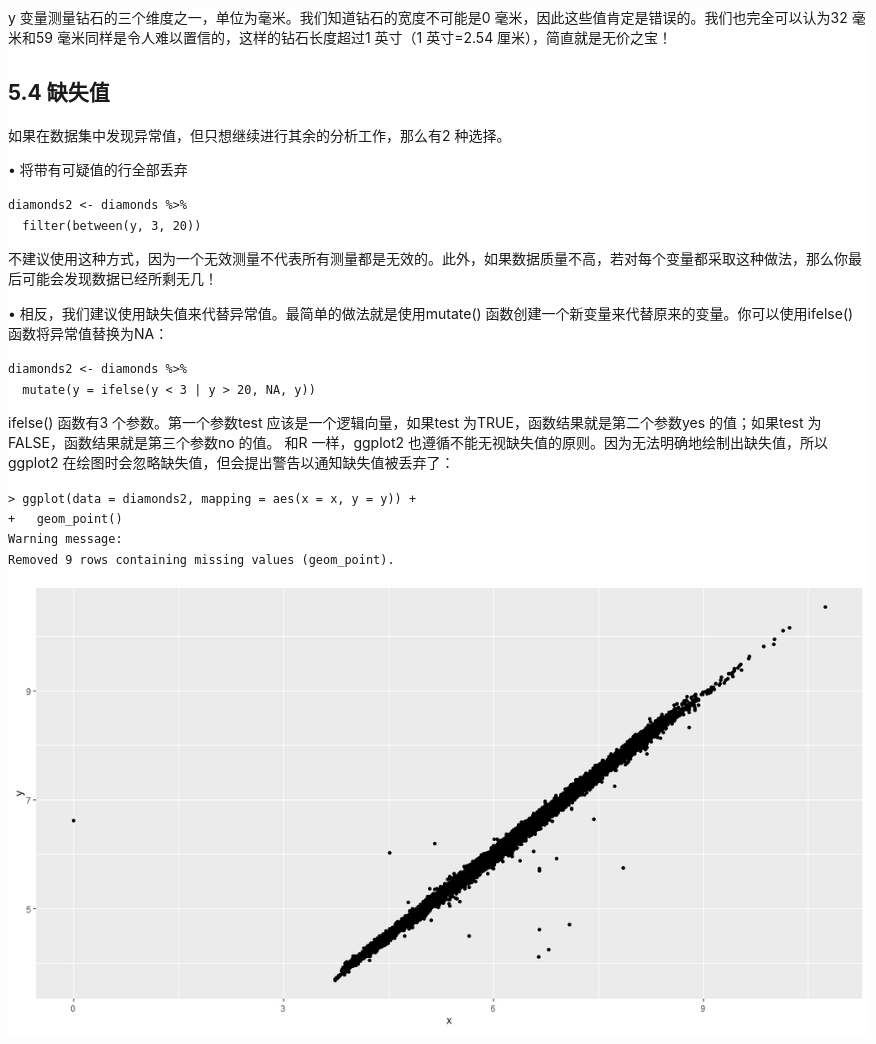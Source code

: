 y 变量测量钻石的三个维度之一，单位为毫米。我们知道钻石的宽度不可能是0 毫米，因此这些值肯定是错误的。我们也完全可以认为32 毫米和59 毫米同样是令人难以置信的，这样的钻石长度超过1 英寸（1 英寸=2.54 厘米），简直就是无价之宝！

## 5.4 缺失值

如果在数据集中发现异常值，但只想继续进行其余的分析工作，那么有2 种选择。

• 将带有可疑值的行全部丢弃

```
diamonds2 <- diamonds %>%
  filter(between(y, 3, 20))
```

不建议使用这种方式，因为一个无效测量不代表所有测量都是无效的。此外，如果数据质量不高，若对每个变量都采取这种做法，那么你最后可能会发现数据已经所剩无几！

• 相反，我们建议使用缺失值来代替异常值。最简单的做法就是使用mutate() 函数创建一个新变量来代替原来的变量。你可以使用ifelse() 函数将异常值替换为NA：

```
diamonds2 <- diamonds %>%
  mutate(y = ifelse(y < 3 | y > 20, NA, y))
```

ifelse() 函数有3 个参数。第一个参数test 应该是一个逻辑向量，如果test 为TRUE，函数结果就是第二个参数yes 的值；如果test 为FALSE，函数结果就是第三个参数no 的值。
和R 一样，ggplot2 也遵循不能无视缺失值的原则。因为无法明确地绘制出缺失值，所以ggplot2 在绘图时会忽略缺失值，但会提出警告以通知缺失值被丢弃了：

```
> ggplot(data = diamonds2, mapping = aes(x = x, y = y)) +
+   geom_point()
Warning message:
Removed 9 rows containing missing values (geom_point).
```

![image-20200813154251126](/img/posts/2020.8.13/image-20200813154251126.png)
